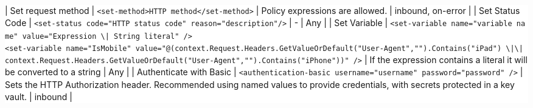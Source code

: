 | Set request method                    | `<set-method>HTTP method</set-method>`                                                                                                                                                                                                                                                                                                                                                                                                                                                                                                                                                                                                                                                                                                                                                                                                                                                                                                                                                                                                                                                                        | Policy expressions are allowed.                                                                                                                                                                                                                                                                                                       | inbound, on-error           |
| Set Status Code                       | `<set-status code="HTTP status code" reason="description"/>`                                                                                                                                                                                                                                                                                                                                                                                                                                                                                                                                                                                                                                                                                                                                                                                                                                                                                                                                                                                                                                                  | -                                                                                                                                                                                                                                                                                                                                     | Any                         |
| Set Variable                          | `<set-variable name="variable name" value="Expression \| String literal" />`<br>`<set-variable name="IsMobile" value="@(context.Request.Headers.GetValueOrDefault("User-Agent","").Contains("iPad") \|\| context.Request.Headers.GetValueOrDefault("User-Agent","").Contains("iPhone"))" />`                                                                                                                                                                                                                                                                                                                                                                                                                                                                                                                                                                                                                                                                                                                                                                                                                  | If the expression contains a literal it will be converted to a string                                                                                                                                                                                                                                                                 | Any                         |
| Authenticate with Basic               | `<authentication-basic username="username" password="password" />`                                                                                                                                                                                                                                                                                                                                                                                                                                                                                                                                                                                                                                                                                                                                                                                                                                                                                                                                                                                                                                            | Sets the HTTP Authorization header. Recommended using named values to provide credentials, with secrets protected in a key vault.                                                                                                                                                                                                     | inbound                     |